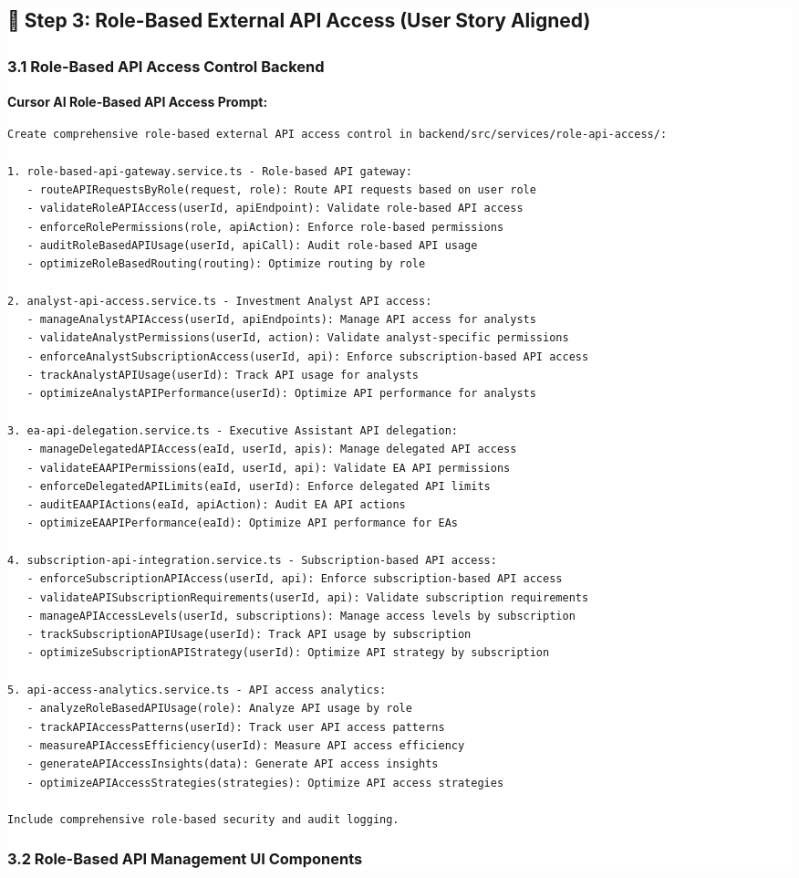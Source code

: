 
## 🔐 Step 3: Role-Based External API Access (User Story Aligned)

### **3.1 Role-Based API Access Control Backend**

**Cursor AI Role-Based API Access Prompt:**
```
Create comprehensive role-based external API access control in backend/src/services/role-api-access/:

1. role-based-api-gateway.service.ts - Role-based API gateway:
   - routeAPIRequestsByRole(request, role): Route API requests based on user role
   - validateRoleAPIAccess(userId, apiEndpoint): Validate role-based API access
   - enforceRolePermissions(role, apiAction): Enforce role-based permissions
   - auditRoleBasedAPIUsage(userId, apiCall): Audit role-based API usage
   - optimizeRoleBasedRouting(routing): Optimize routing by role

2. analyst-api-access.service.ts - Investment Analyst API access:
   - manageAnalystAPIAccess(userId, apiEndpoints): Manage API access for analysts
   - validateAnalystPermissions(userId, action): Validate analyst-specific permissions
   - enforceAnalystSubscriptionAccess(userId, api): Enforce subscription-based API access
   - trackAnalystAPIUsage(userId): Track API usage for analysts
   - optimizeAnalystAPIPerformance(userId): Optimize API performance for analysts

3. ea-api-delegation.service.ts - Executive Assistant API delegation:
   - manageDelegatedAPIAccess(eaId, userId, apis): Manage delegated API access
   - validateEAAPIPermissions(eaId, userId, api): Validate EA API permissions
   - enforceDelegatedAPILimits(eaId, userId): Enforce delegated API limits
   - auditEAAPIActions(eaId, apiAction): Audit EA API actions
   - optimizeEAAPIPerformance(eaId): Optimize API performance for EAs

4. subscription-api-integration.service.ts - Subscription-based API access:
   - enforceSubscriptionAPIAccess(userId, api): Enforce subscription-based API access
   - validateAPISubscriptionRequirements(userId, api): Validate subscription requirements
   - manageAPIAccessLevels(userId, subscriptions): Manage access levels by subscription
   - trackSubscriptionAPIUsage(userId): Track API usage by subscription
   - optimizeSubscriptionAPIStrategy(userId): Optimize API strategy by subscription

5. api-access-analytics.service.ts - API access analytics:
   - analyzeRoleBasedAPIUsage(role): Analyze API usage by role
   - trackAPIAccessPatterns(userId): Track user API access patterns
   - measureAPIAccessEfficiency(userId): Measure API access efficiency
   - generateAPIAccessInsights(data): Generate API access insights
   - optimizeAPIAccessStrategies(strategies): Optimize API access strategies

Include comprehensive role-based security and audit logging.
```

### **3.2 Role-Based API Management UI Components**
